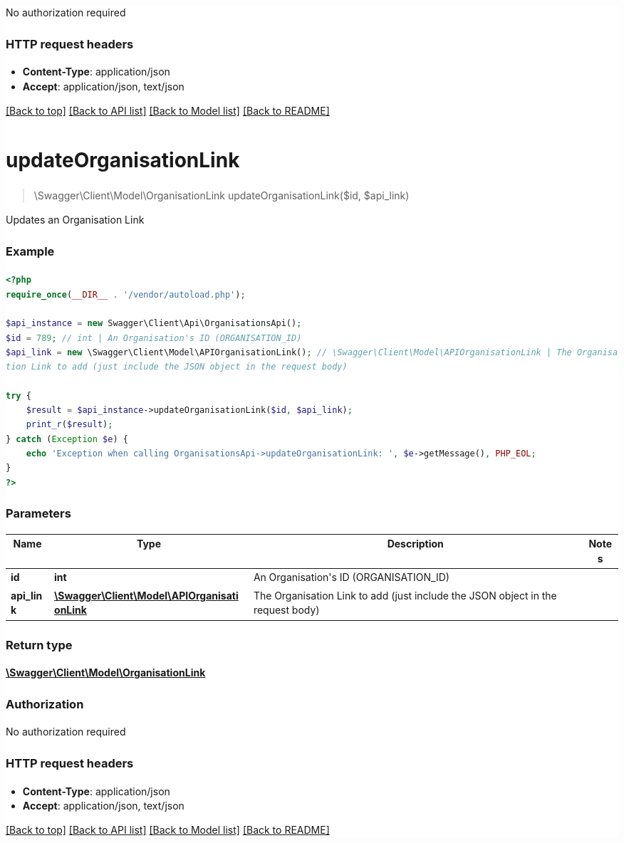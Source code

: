 No authorization required

### HTTP request headers

 - **Content-Type**: application/json
 - **Accept**: application/json, text/json

[[Back to top]](#) [[Back to API list]](../../README.md#documentation-for-api-endpoints) [[Back to Model list]](../../README.md#documentation-for-models) [[Back to README]](../../README.md)

# **updateOrganisationLink**
> \Swagger\Client\Model\OrganisationLink updateOrganisationLink($id, $api_link)

Updates an Organisation Link

### Example
```php
<?php
require_once(__DIR__ . '/vendor/autoload.php');

$api_instance = new Swagger\Client\Api\OrganisationsApi();
$id = 789; // int | An Organisation's ID (ORGANISATION_ID)
$api_link = new \Swagger\Client\Model\APIOrganisationLink(); // \Swagger\Client\Model\APIOrganisationLink | The Organisation Link to add (just include the JSON object in the request body)

try {
    $result = $api_instance->updateOrganisationLink($id, $api_link);
    print_r($result);
} catch (Exception $e) {
    echo 'Exception when calling OrganisationsApi->updateOrganisationLink: ', $e->getMessage(), PHP_EOL;
}
?>
```

### Parameters

Name | Type | Description  | Notes
------------- | ------------- | ------------- | -------------
 **id** | **int**| An Organisation&#39;s ID (ORGANISATION_ID) |
 **api_link** | [**\Swagger\Client\Model\APIOrganisationLink**](../Model/\Swagger\Client\Model\APIOrganisationLink.md)| The Organisation Link to add (just include the JSON object in the request body) |

### Return type

[**\Swagger\Client\Model\OrganisationLink**](../Model/OrganisationLink.md)

### Authorization

No authorization required

### HTTP request headers

 - **Content-Type**: application/json
 - **Accept**: application/json, text/json

[[Back to top]](#) [[Back to API list]](../../README.md#documentation-for-api-endpoints) [[Back to Model list]](../../README.md#documentation-for-models) [[Back to README]](../../README.md)

